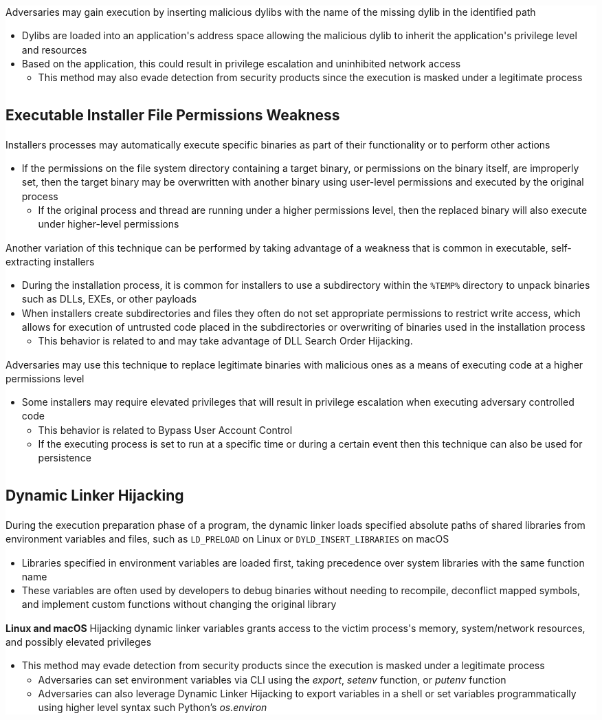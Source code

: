 Adversaries may gain execution by inserting malicious dylibs with the name of the missing dylib in the identified path
* Dylibs are loaded into an application's address space allowing the malicious dylib to inherit the application's privilege level and resources
* Based on the application, this could result in privilege escalation and uninhibited network access
  * This method may also evade detection from security products since the execution is masked under a legitimate process


## Executable Installer File Permissions Weakness
Installers processes may automatically execute specific binaries as part of their functionality or to perform other actions
* If the permissions on the file system directory containing a target binary, or permissions on the binary itself, are improperly set, then the target binary may be overwritten with another binary using user-level permissions and executed by the original process
  * If the original process and thread are running under a higher permissions level, then the replaced binary will also execute under higher-level permissions

Another variation of this technique can be performed by taking advantage of a weakness that is common in executable, self-extracting installers
* During the installation process, it is common for installers to use a subdirectory within the `%TEMP%` directory to unpack binaries such as DLLs, EXEs, or other payloads
* When installers create subdirectories and files they often do not set appropriate permissions to restrict write access, which allows for execution of untrusted code placed in the subdirectories or overwriting of binaries used in the installation process
  * This behavior is related to and may take advantage of DLL Search Order Hijacking.

Adversaries may use this technique to replace legitimate binaries with malicious ones as a means of executing code at a higher permissions level
* Some installers may require elevated privileges that will result in privilege escalation when executing adversary controlled code
  * This behavior is related to Bypass User Account Control
  * If the executing process is set to run at a specific time or during a certain event then this technique can also be used for persistence

## Dynamic Linker Hijacking
During the execution preparation phase of a program, the dynamic linker loads specified absolute paths of shared libraries from environment variables and files, such as `LD_PRELOAD` on Linux or `DYLD_INSERT_LIBRARIES` on macOS
* Libraries specified in environment variables are loaded first, taking precedence over system libraries with the same function name
* These variables are often used by developers to debug binaries without needing to recompile, deconflict mapped symbols, and implement custom functions without changing the original library

**Linux and macOS**
Hijacking dynamic linker variables grants access to the victim process's memory, system/network resources, and possibly elevated privileges
* This method may evade detection from security products since the execution is masked under a legitimate process
  * Adversaries can set environment variables via CLI using the *export*, *setenv* function, or *putenv* function
  * Adversaries can also leverage Dynamic Linker Hijacking to export variables in a shell or set variables programmatically using higher level syntax such Python’s *os.environ*
